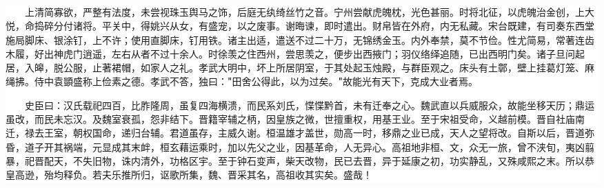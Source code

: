 　　上清简寡欲，严整有法度，未尝视珠玉舆马之饰，后庭无纨绮丝竹之音。宁州尝献虎魄枕，光色甚丽。时将北征，以虎魄治金创，上大悦，命捣碎分付诸将。平关中，得姚兴从女，有盛宠，以之废事。谢晦谏，即时遣出。财帛皆在外府，内无私藏。宋台既建，有司奏东西堂施局脚床、银涂钉，上不许；使用直脚床，钉用铁。诸主出适，遣送不过二十万，无锦绣金玉。内外奉禁，莫不节俭。性尤简易，常著连齿木履，好出神虎门逍遥，左右从者不过十余人。时徐羡之住西州，尝思羡之，便步出西掖门；羽仪络绎追随，已出西明门矣。诸子旦问起居，入皞，脱公服，止著裙帽，如家人之礼。孝武大明中，坏上所居阴室，于其处起玉烛殿，与群臣观之。床头有土鄣，壁上挂葛灯笼、麻绳拂。侍中袁顗盛称上俭素之德。孝武不答，独曰："田舍公得此，以为过矣。"故能光有天下，克成大业者焉。

　　史臣曰：汉氏载祀四百，比胙隆周，虽复四海横溃，而民系刘氏，惵惵黔首，未有迁奉之心。魏武直以兵威服众，故能坐移天历；鼎运虽改，而民未忘汉。及魏室衰孤，怨非结下。晋籍宰辅之柄，因皇族之微，世擅重权，用基王业。至于宋祖受命，义越前模。晋自社庙南迁，禄去王室，朝权国命，递归台辅。君道虽存，主威久谢。桓温雄才盖世，勋高一时，移鼎之业已成，天人之望将改。自斯以后，晋道弥昏，道子开其祸端，元显成其末衅，桓玄藉运乘时，加以先父之业，因基革命，人无异心。高祖地非桓、文，众无一旅，曾不浃旬，夷凶翦暴，祀晋配天，不失旧物，诛内清外，功格区宇。至于钟石变声，柴天改物，民已去晋，异于延康之初，功实静乱，又殊咸熙之末。所以恭皇高逊，殆均释负。若夫乐推所归，讴歌所集，魏、晋采其名，高祖收其实矣。盛哉！